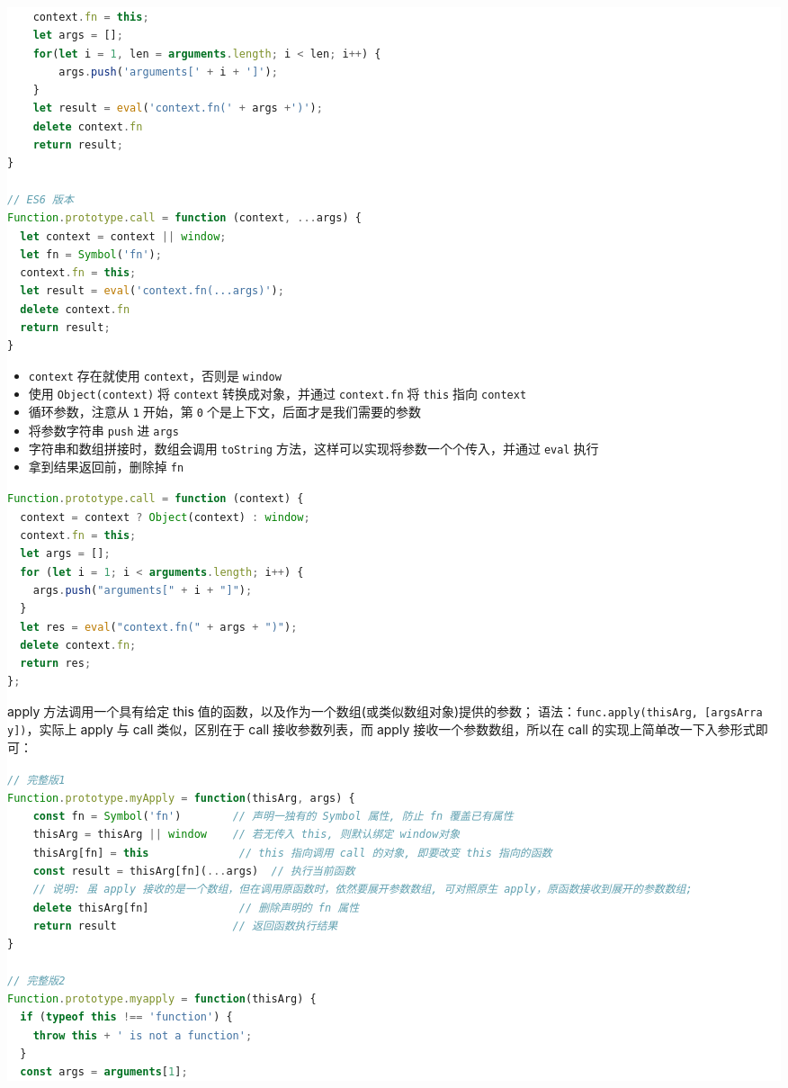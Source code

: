 ```js
    context.fn = this;
    let args = [];
    for(let i = 1, len = arguments.length; i < len; i++) {
        args.push('arguments[' + i + ']');
    }
    let result = eval('context.fn(' + args +')');
    delete context.fn
    return result;
}

// ES6 版本
Function.prototype.call = function (context, ...args) {
  let context = context || window;
  let fn = Symbol('fn');
  context.fn = this;
  let result = eval('context.fn(...args)');
  delete context.fn
  return result;
}
```

- `context` 存在就使用 `context`，否则是 `window`
- 使用 `Object(context)` 将 `context` 转换成对象，并通过 `context.fn` 将 `this` 指向 `context`
- 循环参数，注意从 `1` 开始，第 `0` 个是上下文，后面才是我们需要的参数
- 将参数字符串 `push` 进 `args`
- 字符串和数组拼接时，数组会调用 `toString` 方法，这样可以实现将参数一个个传入，并通过 `eval` 执行
- 拿到结果返回前，删除掉 `fn`

```js
Function.prototype.call = function (context) {
  context = context ? Object(context) : window;
  context.fn = this;
  let args = [];
  for (let i = 1; i < arguments.length; i++) {
    args.push("arguments[" + i + "]");
  }
  let res = eval("context.fn(" + args + ")");
  delete context.fn;
  return res;
};
```



apply 方法调用一个具有给定 this 值的函数，以及作为一个数组(或类似数组对象)提供的参数；
语法：`func.apply(thisArg, [argsArray])`，实际上 apply 与 call 类似，区别在于 call 接收参数列表，而 apply 接收一个参数数组，所以在 call 的实现上简单改一下入参形式即可：

```js
// 完整版1
Function.prototype.myApply = function(thisArg, args) {
    const fn = Symbol('fn')        // 声明一独有的 Symbol 属性, 防止 fn 覆盖已有属性
    thisArg = thisArg || window    // 若无传入 this, 则默认绑定 window对象
    thisArg[fn] = this              // this 指向调用 call 的对象, 即要改变 this 指向的函数
    const result = thisArg[fn](...args)  // 执行当前函数
    // 说明: 虽 apply 接收的是一个数组，但在调用原函数时，依然要展开参数数组, 可对照原生 apply，原函数接收到展开的参数数组;
    delete thisArg[fn]              // 删除声明的 fn 属性
    return result                  // 返回函数执行结果
}

// 完整版2
Function.prototype.myapply = function(thisArg) {
  if (typeof this !== 'function') {
    throw this + ' is not a function';
  }
  const args = arguments[1];
```